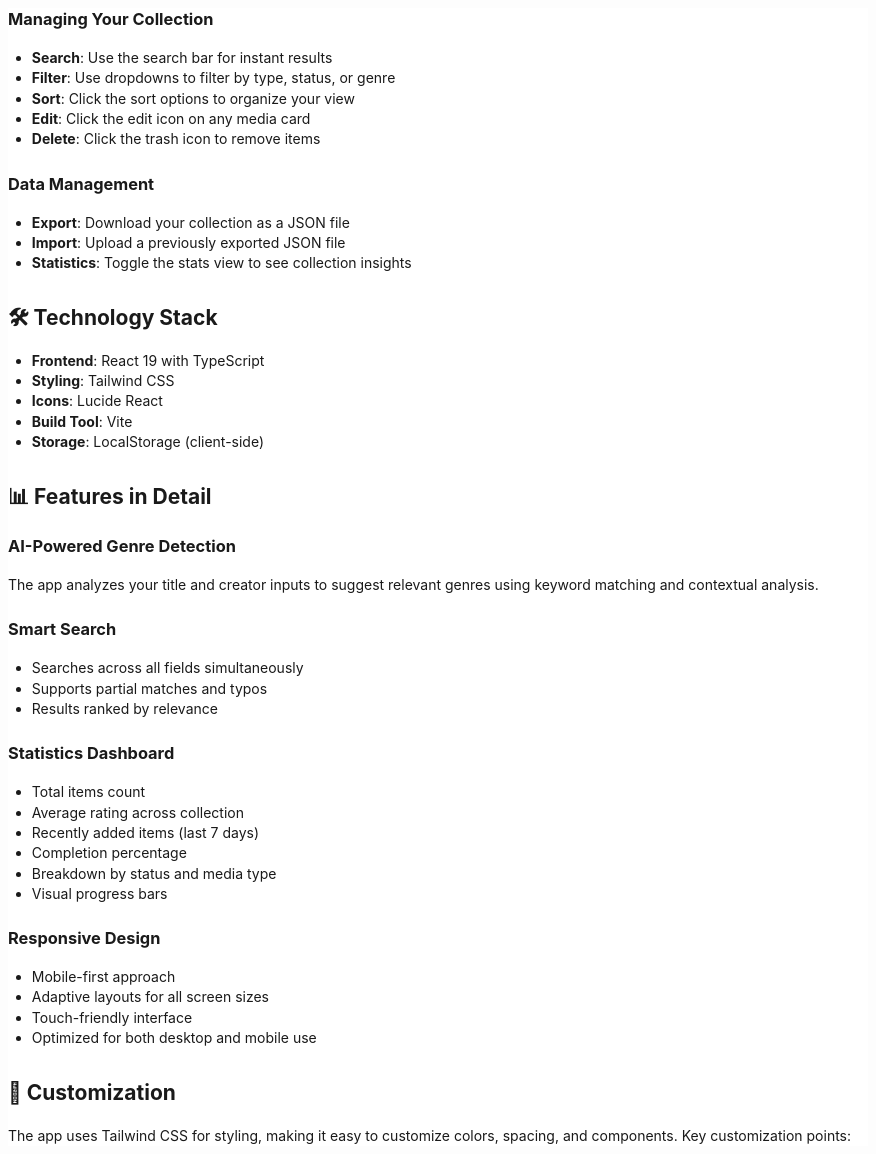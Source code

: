 ### Managing Your Collection
- **Search**: Use the search bar for instant results
- **Filter**: Use dropdowns to filter by type, status, or genre
- **Sort**: Click the sort options to organize your view
- **Edit**: Click the edit icon on any media card
- **Delete**: Click the trash icon to remove items

### Data Management
- **Export**: Download your collection as a JSON file
- **Import**: Upload a previously exported JSON file
- **Statistics**: Toggle the stats view to see collection insights

## 🛠️ Technology Stack

- **Frontend**: React 19 with TypeScript
- **Styling**: Tailwind CSS
- **Icons**: Lucide React
- **Build Tool**: Vite
- **Storage**: LocalStorage (client-side)

## 📊 Features in Detail

### AI-Powered Genre Detection
The app analyzes your title and creator inputs to suggest relevant genres using keyword matching and contextual analysis.

### Smart Search
- Searches across all fields simultaneously
- Supports partial matches and typos
- Results ranked by relevance

### Statistics Dashboard
- Total items count
- Average rating across collection
- Recently added items (last 7 days)
- Completion percentage
- Breakdown by status and media type
- Visual progress bars

### Responsive Design
- Mobile-first approach
- Adaptive layouts for all screen sizes
- Touch-friendly interface
- Optimized for both desktop and mobile use

## 🎨 Customization

The app uses Tailwind CSS for styling, making it easy to customize colors, spacing, and components. Key customization points:
